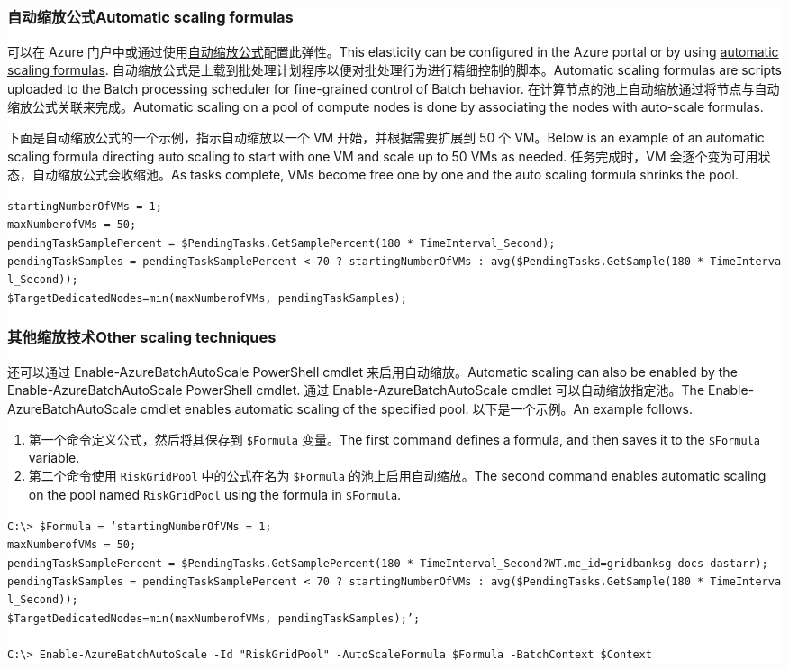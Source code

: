 ### <a name="automatic-scaling-formulas"></a><span data-ttu-id="f7a11-205">自动缩放公式</span><span class="sxs-lookup"><span data-stu-id="f7a11-205">Automatic scaling formulas</span></span>

<span data-ttu-id="f7a11-206">可以在 Azure 门户中或通过使用[自动缩放公式](/azure/batch/batch-automatic-scaling?WT.mc_id=gridbanksg-docs-dastarr)配置此弹性。</span><span class="sxs-lookup"><span data-stu-id="f7a11-206">This elasticity can be configured in the Azure portal or by using [automatic scaling formulas](/azure/batch/batch-automatic-scaling?WT.mc_id=gridbanksg-docs-dastarr).</span></span> <span data-ttu-id="f7a11-207">自动缩放公式是上载到批处理计划程序以便对批处理行为进行精细控制的脚本。</span><span class="sxs-lookup"><span data-stu-id="f7a11-207">Automatic scaling formulas are scripts uploaded to the Batch processing scheduler for fine-grained control of Batch behavior.</span></span> <span data-ttu-id="f7a11-208">在计算节点的池上自动缩放通过将节点与自动缩放公式关联来完成。</span><span class="sxs-lookup"><span data-stu-id="f7a11-208">Automatic scaling on a pool of compute nodes is done by associating the nodes with auto-scale formulas.</span></span>

<span data-ttu-id="f7a11-209">下面是自动缩放公式的一个示例，指示自动缩放以一个 VM 开始，并根据需要扩展到 50 个 VM。</span><span class="sxs-lookup"><span data-stu-id="f7a11-209">Below is an example of an automatic scaling formula directing auto scaling to start with one VM and scale up to 50 VMs as needed.</span></span> <span data-ttu-id="f7a11-210">任务完成时，VM 会逐个变为可用状态，自动缩放公式会收缩池。</span><span class="sxs-lookup"><span data-stu-id="f7a11-210">As tasks complete, VMs become free one by one and the auto scaling formula shrinks the pool.</span></span>

```Formula
startingNumberOfVMs = 1;
maxNumberofVMs = 50;
pendingTaskSamplePercent = $PendingTasks.GetSamplePercent(180 * TimeInterval_Second);
pendingTaskSamples = pendingTaskSamplePercent < 70 ? startingNumberOfVMs : avg($PendingTasks.GetSample(180 * TimeInterval_Second));
$TargetDedicatedNodes=min(maxNumberofVMs, pendingTaskSamples);
```

### <a name="other-scaling-techniques"></a><span data-ttu-id="f7a11-211">其他缩放技术</span><span class="sxs-lookup"><span data-stu-id="f7a11-211">Other scaling techniques</span></span>

<span data-ttu-id="f7a11-212">还可以通过 Enable-AzureBatchAutoScale PowerShell cmdlet 来启用自动缩放。</span><span class="sxs-lookup"><span data-stu-id="f7a11-212">Automatic scaling can also be enabled by the Enable-AzureBatchAutoScale PowerShell cmdlet.</span></span> <span data-ttu-id="f7a11-213">通过 Enable-AzureBatchAutoScale cmdlet 可以自动缩放指定池。</span><span class="sxs-lookup"><span data-stu-id="f7a11-213">The Enable-AzureBatchAutoScale cmdlet enables automatic scaling of the specified pool.</span></span> <span data-ttu-id="f7a11-214">以下是一个示例。</span><span class="sxs-lookup"><span data-stu-id="f7a11-214">An example follows.</span></span>

1. <span data-ttu-id="f7a11-215">第一个命令定义公式，然后将其保存到 `$Formula` 变量。</span><span class="sxs-lookup"><span data-stu-id="f7a11-215">The first command defines a formula, and then saves it to the `$Formula` variable.</span></span>
2. <span data-ttu-id="f7a11-216">第二个命令使用 `RiskGridPool` 中的公式在名为 `$Formula` 的池上启用自动缩放。</span><span class="sxs-lookup"><span data-stu-id="f7a11-216">The second command enables automatic scaling on the pool named `RiskGridPool` using the formula in `$Formula`.</span></span>

```console
C:\> $Formula = ‘startingNumberOfVMs = 1;
maxNumberofVMs = 50;
pendingTaskSamplePercent = $PendingTasks.GetSamplePercent(180 * TimeInterval_Second?WT.mc_id=gridbanksg-docs-dastarr);
pendingTaskSamples = pendingTaskSamplePercent < 70 ? startingNumberOfVMs : avg($PendingTasks.GetSample(180 * TimeInterval_Second));
$TargetDedicatedNodes=min(maxNumberofVMs, pendingTaskSamples);’;

C:\> Enable-AzureBatchAutoScale -Id "RiskGridPool" -AutoScaleFormula $Formula -BatchContext $Context
```
